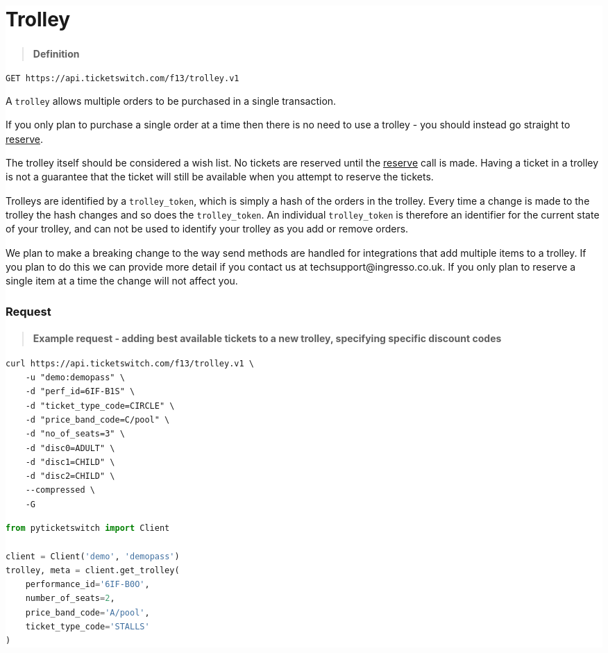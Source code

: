 # Trolley

> **Definition**

```
GET https://api.ticketswitch.com/f13/trolley.v1
```

A `trolley` allows multiple orders to be purchased in a single transaction.

If you only plan to purchase a single order at a time then there is no need to
use a trolley - you should instead go straight to [reserve](#reserve).

The trolley itself should be considered a wish list. No tickets are reserved
until the [reserve](#reserve) call is made. Having a ticket in a trolley is not
a guarantee that the ticket will still be available when you attempt to reserve
the tickets.

Trolleys are identified by a `trolley_token`, which is simply a hash of the
orders in the trolley. Every time a change is made to the trolley the hash
changes and so does the `trolley_token`. An individual `trolley_token` is
therefore an identifier for the current state of your trolley, and can not be
used to identify your trolley as you add or remove orders.


<aside class="warning">We plan to make a breaking change to the way send methods
are handled for integrations that add multiple items to a trolley. If you plan to do this we
can provide more detail if you contact us at techsupport@ingresso.co.uk. If you only plan
to reserve a single item at a time the change will not affect you.</aside>



### Request

> **Example request - adding best available tickets to a new trolley, specifying specific discount codes**

```shell
curl https://api.ticketswitch.com/f13/trolley.v1 \
    -u "demo:demopass" \
    -d "perf_id=6IF-B1S" \
    -d "ticket_type_code=CIRCLE" \
    -d "price_band_code=C/pool" \
    -d "no_of_seats=3" \
    -d "disc0=ADULT" \
    -d "disc1=CHILD" \
    -d "disc2=CHILD" \
    --compressed \
    -G
```

```python
from pyticketswitch import Client

client = Client('demo', 'demopass')
trolley, meta = client.get_trolley(
    performance_id='6IF-B0O',
    number_of_seats=2,
    price_band_code='A/pool',
    ticket_type_code='STALLS'
)
```
